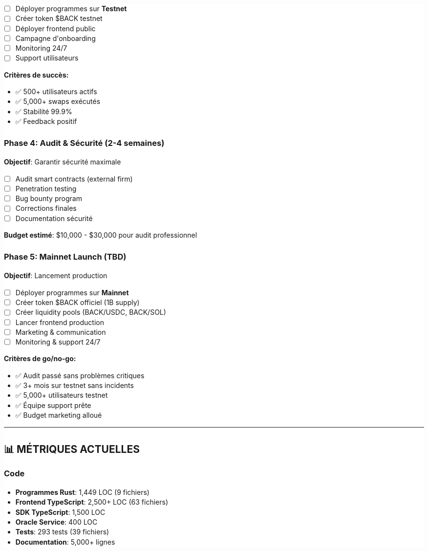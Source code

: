 - [ ] Déployer programmes sur **Testnet**
- [ ] Créer token $BACK testnet
- [ ] Déployer frontend public
- [ ] Campagne d'onboarding
- [ ] Monitoring 24/7
- [ ] Support utilisateurs

**Critères de succès:**
- ✅ 500+ utilisateurs actifs
- ✅ 5,000+ swaps exécutés
- ✅ Stabilité 99.9%
- ✅ Feedback positif

### Phase 4: Audit & Sécurité (2-4 semaines)

**Objectif**: Garantir sécurité maximale

- [ ] Audit smart contracts (external firm)
- [ ] Penetration testing
- [ ] Bug bounty program
- [ ] Corrections finales
- [ ] Documentation sécurité

**Budget estimé**: $10,000 - $30,000 pour audit professionnel

### Phase 5: Mainnet Launch (TBD)

**Objectif**: Lancement production

- [ ] Déployer programmes sur **Mainnet**
- [ ] Créer token $BACK officiel (1B supply)
- [ ] Créer liquidity pools (BACK/USDC, BACK/SOL)
- [ ] Lancer frontend production
- [ ] Marketing & communication
- [ ] Monitoring & support 24/7

**Critères de go/no-go:**
- ✅ Audit passé sans problèmes critiques
- ✅ 3+ mois sur testnet sans incidents
- ✅ 5,000+ utilisateurs testnet
- ✅ Équipe support prête
- ✅ Budget marketing alloué

---

## 📊 MÉTRIQUES ACTUELLES

### Code

- **Programmes Rust**: 1,449 LOC (9 fichiers)
- **Frontend TypeScript**: 2,500+ LOC (63 fichiers)
- **SDK TypeScript**: 1,500 LOC
- **Oracle Service**: 400 LOC
- **Tests**: 293 tests (39 fichiers)
- **Documentation**: 5,000+ lignes
